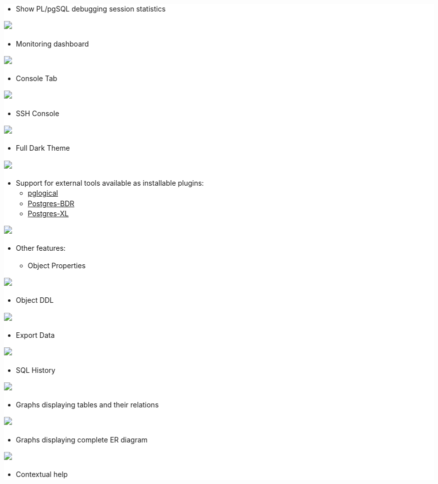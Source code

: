   - Show PL/pgSQL debugging session statistics

![](https://raw.githubusercontent.com/OmniDB/doc/master/img/image_084.png)

- Monitoring dashboard

![](https://raw.githubusercontent.com/OmniDB/doc/master/img/image_091.png)

- Console Tab

![](https://raw.githubusercontent.com/OmniDB/doc/master/img/image_183.png)

- SSH Console

![](https://raw.githubusercontent.com/OmniDB/doc/master/img/image_204.png)

- Full Dark Theme

![](https://raw.githubusercontent.com/OmniDB/doc/master/img/image_069.png)

- Support for external tools available as installable plugins:
  - [pglogical](https://www.2ndquadrant.com/en/resources/pglogical/)
  - [Postgres-BDR](https://www.2ndquadrant.com/en/resources/bdr/)
  - [Postgres-XL](https://www.2ndquadrant.com/en/resources/postgres-xl/)

![](https://raw.githubusercontent.com/OmniDB/doc/master/img/image_194.png)


- Other features:

  - Object Properties

![](https://raw.githubusercontent.com/OmniDB/doc/master/img/image_176.png)

  - Object DDL

![](https://raw.githubusercontent.com/OmniDB/doc/master/img/image_177.png)

  - Export Data

![](https://raw.githubusercontent.com/OmniDB/doc/master/img/image_178.png)

  - SQL History

![](https://raw.githubusercontent.com/OmniDB/doc/master/img/image_203.png)

  - Graphs displaying tables and their relations

![](https://raw.githubusercontent.com/OmniDB/doc/master/img/image_059.png)

  - Graphs displaying complete ER diagram

![](https://omnidb.org/images/screenshots/screen01.png)

  - Contextual help
